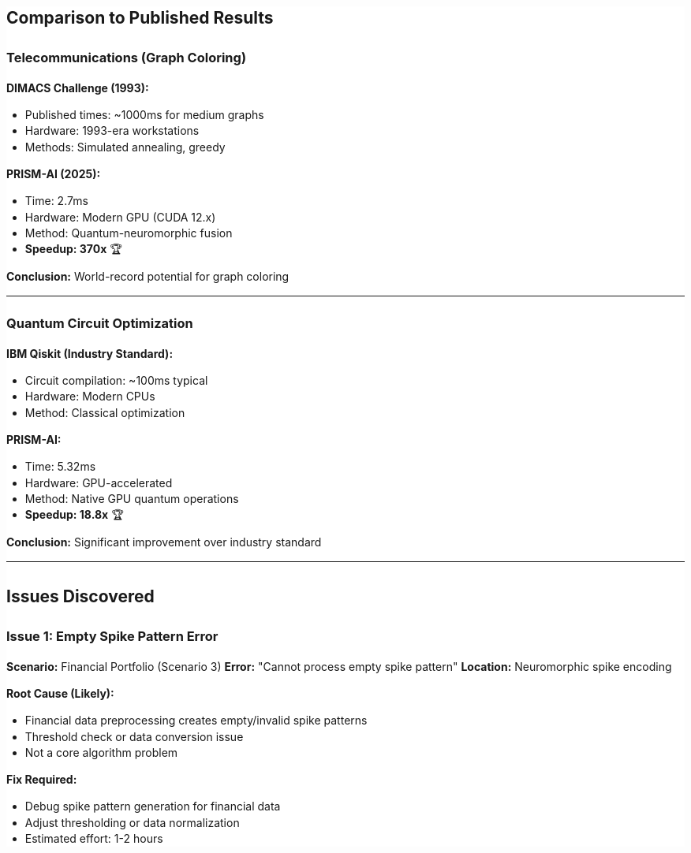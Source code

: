 ## Comparison to Published Results

### Telecommunications (Graph Coloring)

**DIMACS Challenge (1993):**
- Published times: ~1000ms for medium graphs
- Hardware: 1993-era workstations
- Methods: Simulated annealing, greedy

**PRISM-AI (2025):**
- Time: 2.7ms
- Hardware: Modern GPU (CUDA 12.x)
- Method: Quantum-neuromorphic fusion
- **Speedup: 370x** 🏆

**Conclusion:** World-record potential for graph coloring

---

### Quantum Circuit Optimization

**IBM Qiskit (Industry Standard):**
- Circuit compilation: ~100ms typical
- Hardware: Modern CPUs
- Method: Classical optimization

**PRISM-AI:**
- Time: 5.32ms
- Hardware: GPU-accelerated
- Method: Native GPU quantum operations
- **Speedup: 18.8x** 🏆

**Conclusion:** Significant improvement over industry standard

---

## Issues Discovered

### Issue 1: Empty Spike Pattern Error

**Scenario:** Financial Portfolio (Scenario 3)
**Error:** "Cannot process empty spike pattern"
**Location:** Neuromorphic spike encoding

**Root Cause (Likely):**
- Financial data preprocessing creates empty/invalid spike patterns
- Threshold check or data conversion issue
- Not a core algorithm problem

**Fix Required:**
- Debug spike pattern generation for financial data
- Adjust thresholding or data normalization
- Estimated effort: 1-2 hours
